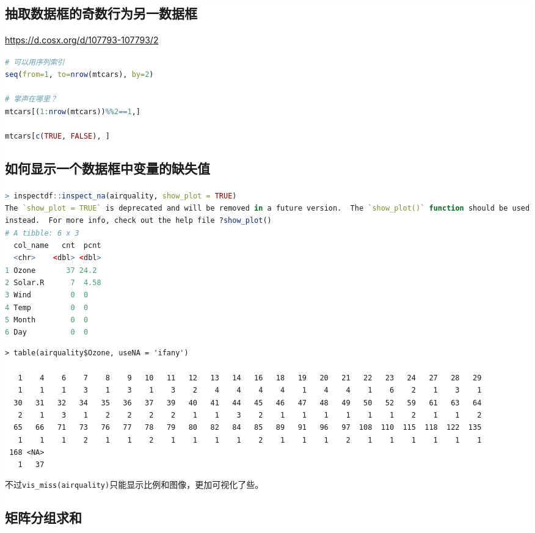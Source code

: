## 抽取数据框的奇数行为另一数据框

https://d.cosx.org/d/107793-107793/2

```r
# 可以用序列索引
seq(from=1, to=nrow(mtcars), by=2)

# 掌声在哪里？
mtcars[(1:nrow(mtcars))%%2==1,]

mtcars[c(TRUE, FALSE), ]
```

## 如何显示一个数据框中变量的缺失值

```r
> inspectdf::inspect_na(airquality, show_plot = TRUE)
The `show_plot = TRUE` is deprecated and will be removed in a future version.  The `show_plot()` function should be used instead.  For more info, check out the help file ?show_plot()
# A tibble: 6 x 3
  col_name   cnt  pcnt
  <chr>    <dbl> <dbl>
1 Ozone       37 24.2 
2 Solar.R      7  4.58
3 Wind         0  0   
4 Temp         0  0   
5 Month        0  0   
6 Day          0  0   
```

```
> table(airquality$Ozone, useNA = 'ifany')

   1    4    6    7    8    9   10   11   12   13   14   16   18   19   20   21   22   23   24   27   28   29 
   1    1    1    3    1    3    1    3    2    4    4    4    4    1    4    4    1    6    2    1    3    1 
  30   31   32   34   35   36   37   39   40   41   44   45   46   47   48   49   50   52   59   61   63   64 
   2    1    3    1    2    2    2    2    1    1    3    2    1    1    1    1    1    1    2    1    1    2 
  65   66   71   73   76   77   78   79   80   82   84   85   89   91   96   97  108  110  115  118  122  135 
   1    1    1    2    1    1    2    1    1    1    1    2    1    1    1    2    1    1    1    1    1    1 
 168 <NA> 
   1   37 
```

不过`vis_miss(airquality)`只能显示比例和图像，更加可视化了些。

## 矩阵分组求和
